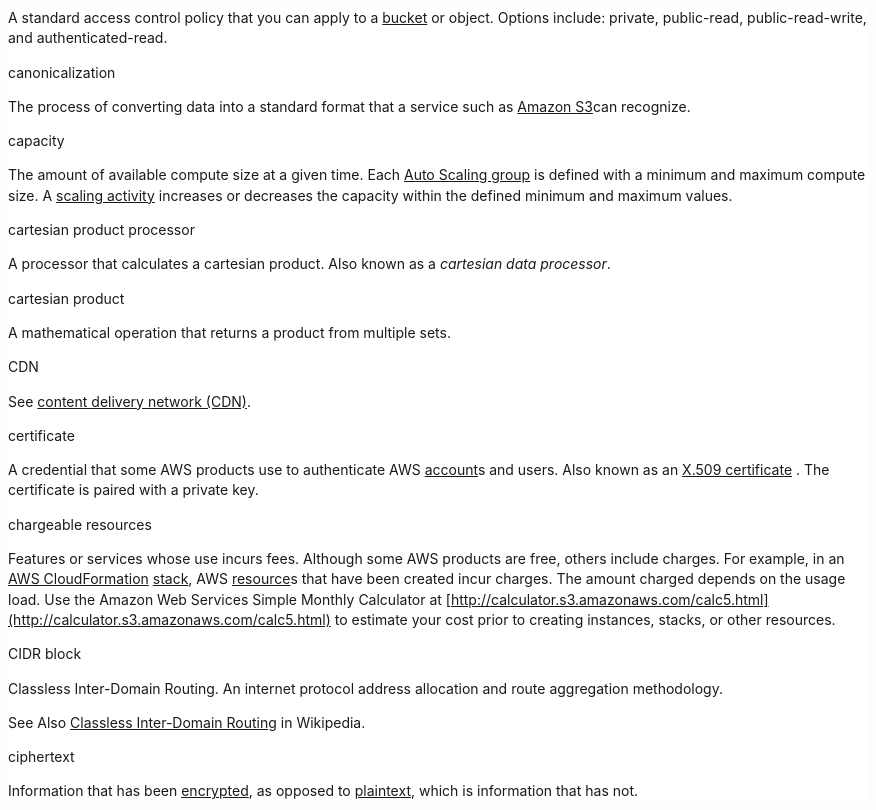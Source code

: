 A standard access control policy that you can apply to a  [bucket](https://docs.aws.amazon.com/general/latest/gr/glos-chap.html#bucket)  or object. Options include: private, public-read, public-read-write, and authenticated-read.

canonicalization

The process of converting data into a standard format that a service such as  [Amazon S3](https://docs.aws.amazon.com/general/latest/gr/glos-chap.html#AmazonSimpleStorageService)can recognize.

capacity

The amount of available compute size at a given time. Each  [Auto Scaling group](https://docs.aws.amazon.com/general/latest/gr/glos-chap.html#AutoScalingGroup)  is defined with a minimum and maximum compute size. A  [scaling activity](https://docs.aws.amazon.com/general/latest/gr/glos-chap.html#ScalingActivity)  increases or decreases the capacity within the defined minimum and maximum values.

cartesian product processor

A processor that calculates a cartesian product. Also known as a  _cartesian data processor_.

cartesian product

A mathematical operation that returns a product from multiple sets.

CDN

See  [content delivery network (CDN)](https://docs.aws.amazon.com/general/latest/gr/glos-chap.html#content-delivery-network).

certificate

A credential that some AWS products use to authenticate AWS  [account](https://docs.aws.amazon.com/general/latest/gr/glos-chap.html#account)s and users. Also known as an  [X.509 certificate](https://docs.aws.amazon.com/general/latest/gr/glos-chap.html#X509)  . The certificate is paired with a private key.

chargeable resources

Features or services whose use incurs fees. Although some AWS products are free, others include charges. For example, in an  [AWS CloudFormation](https://docs.aws.amazon.com/general/latest/gr/glos-chap.html#CloudFormation)  [stack](https://docs.aws.amazon.com/general/latest/gr/glos-chap.html#stack), AWS  [resource](https://docs.aws.amazon.com/general/latest/gr/glos-chap.html#resource)s that have been created incur charges. The amount charged depends on the usage load. Use the Amazon Web Services Simple Monthly Calculator at  [http://calculator.s3.amazonaws.com/calc5.html](http://calculator.s3.amazonaws.com/calc5.html)  to estimate your cost prior to creating instances, stacks, or other resources.

CIDR block

Classless Inter-Domain Routing. An internet protocol address allocation and route aggregation methodology.

See Also  [Classless Inter-Domain Routing](http://en.wikipedia.org/wiki/CIDR_notation)  in Wikipedia.

ciphertext

Information that has been  [encrypted](https://docs.aws.amazon.com/general/latest/gr/glos-chap.html#encrypt), as opposed to  [plaintext](https://docs.aws.amazon.com/general/latest/gr/glos-chap.html#plain_text), which is information that has not.
